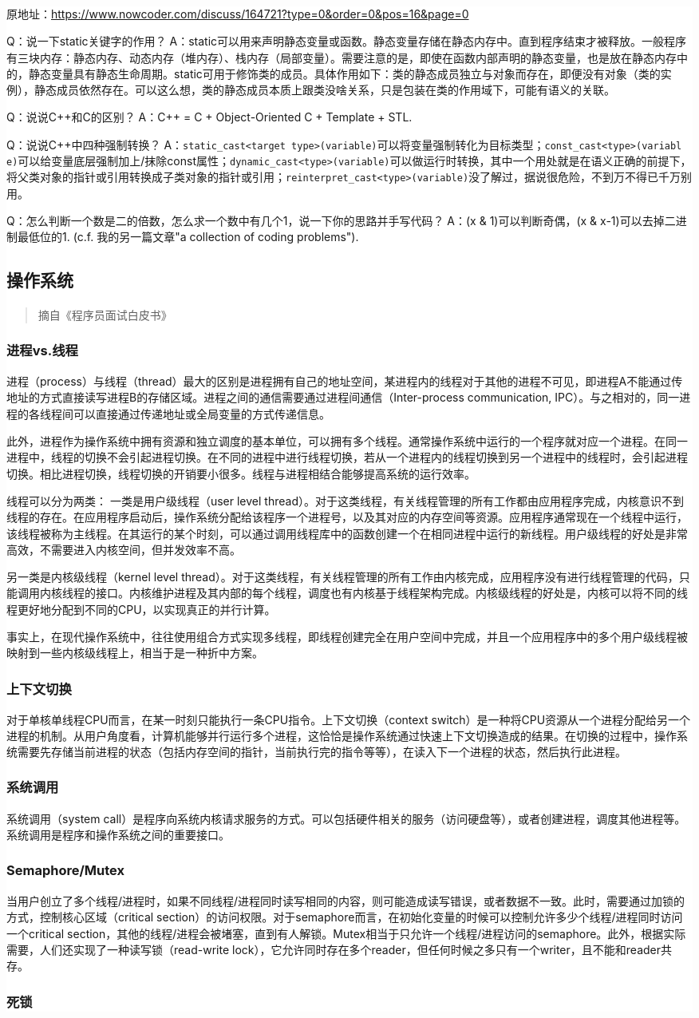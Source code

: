 原地址：https://www.nowcoder.com/discuss/164721?type=0&order=0&pos=16&page=0

Q：说一下static关键字的作用？
A：static可以用来声明静态变量或函数。静态变量存储在静态内存中。直到程序结束才被释放。一般程序有三块内存：静态内存、动态内存（堆内存）、栈内存（局部变量）。需要注意的是，即使在函数内部声明的静态变量，也是放在静态内存中的，静态变量具有静态生命周期。static可用于修饰类的成员。具体作用如下：类的静态成员独立与对象而存在，即便没有对象（类的实例），静态成员依然存在。可以这么想，类的静态成员本质上跟类没啥关系，只是包装在类的作用域下，可能有语义的关联。

Q：说说C++和C的区别？
A：C++ = C + Object-Oriented C + Template + STL.

Q：说说C++中四种强制转换？
A：`static_cast<target type>(variable)`可以将变量强制转化为目标类型；`const_cast<type>(variable)`可以给变量底层强制加上/抹除const属性；`dynamic_cast<type>(variable)`可以做运行时转换，其中一个用处就是在语义正确的前提下，将父类对象的指针或引用转换成子类对象的指针或引用；`reinterpret_cast<type>(variable)`没了解过，据说很危险，不到万不得已千万别用。

Q：怎么判断一个数是二的倍数，怎么求一个数中有几个1，说一下你的思路并手写代码？
A：(x & 1)可以判断奇偶，(x & x-1)可以去掉二进制最低位的1. (c.f. 我的另一篇文章"a collection of coding problems").

## 操作系统

> 摘自《程序员面试白皮书》

### 进程vs.线程

进程（process）与线程（thread）最大的区别是进程拥有自己的地址空间，某进程内的线程对于其他的进程不可见，即进程A不能通过传地址的方式直接读写进程B的存储区域。进程之间的通信需要通过进程间通信（Inter-process communication, IPC）。与之相对的，同一进程的各线程间可以直接通过传递地址或全局变量的方式传递信息。

此外，进程作为操作系统中拥有资源和独立调度的基本单位，可以拥有多个线程。通常操作系统中运行的一个程序就对应一个进程。在同一进程中，线程的切换不会引起进程切换。在不同的进程中进行线程切换，若从一个进程内的线程切换到另一个进程中的线程时，会引起进程切换。相比进程切换，线程切换的开销要小很多。线程与进程相结合能够提高系统的运行效率。

线程可以分为两类：
一类是用户级线程（user level thread）。对于这类线程，有关线程管理的所有工作都由应用程序完成，内核意识不到线程的存在。在应用程序启动后，操作系统分配给该程序一个进程号，以及其对应的内存空间等资源。应用程序通常现在一个线程中运行，该线程被称为主线程。在其运行的某个时刻，可以通过调用线程库中的函数创建一个在相同进程中运行的新线程。用户级线程的好处是非常高效，不需要进入内核空间，但并发效率不高。

另一类是内核级线程（kernel level thread）。对于这类线程，有关线程管理的所有工作由内核完成，应用程序没有进行线程管理的代码，只能调用内核线程的接口。内核维护进程及其内部的每个线程，调度也有内核基于线程架构完成。内核级线程的好处是，内核可以将不同的线程更好地分配到不同的CPU，以实现真正的并行计算。

事实上，在现代操作系统中，往往使用组合方式实现多线程，即线程创建完全在用户空间中完成，并且一个应用程序中的多个用户级线程被映射到一些内核级线程上，相当于是一种折中方案。

### 上下文切换

对于单核单线程CPU而言，在某一时刻只能执行一条CPU指令。上下文切换（context switch）是一种将CPU资源从一个进程分配给另一个进程的机制。从用户角度看，计算机能够并行运行多个进程，这恰恰是操作系统通过快速上下文切换造成的结果。在切换的过程中，操作系统需要先存储当前进程的状态（包括内存空间的指针，当前执行完的指令等等），在读入下一个进程的状态，然后执行此进程。

### 系统调用

系统调用（system call）是程序向系统内核请求服务的方式。可以包括硬件相关的服务（访问硬盘等），或者创建进程，调度其他进程等。系统调用是程序和操作系统之间的重要接口。

### Semaphore/Mutex

当用户创立了多个线程/进程时，如果不同线程/进程同时读写相同的内容，则可能造成读写错误，或者数据不一致。此时，需要通过加锁的方式，控制核心区域（critical section）的访问权限。对于semaphore而言，在初始化变量的时候可以控制允许多少个线程/进程同时访问一个critical section，其他的线程/进程会被堵塞，直到有人解锁。Mutex相当于只允许一个线程/进程访问的semaphore。此外，根据实际需要，人们还实现了一种读写锁（read-write lock），它允许同时存在多个reader，但任何时候之多只有一个writer，且不能和reader共存。

### 死锁
